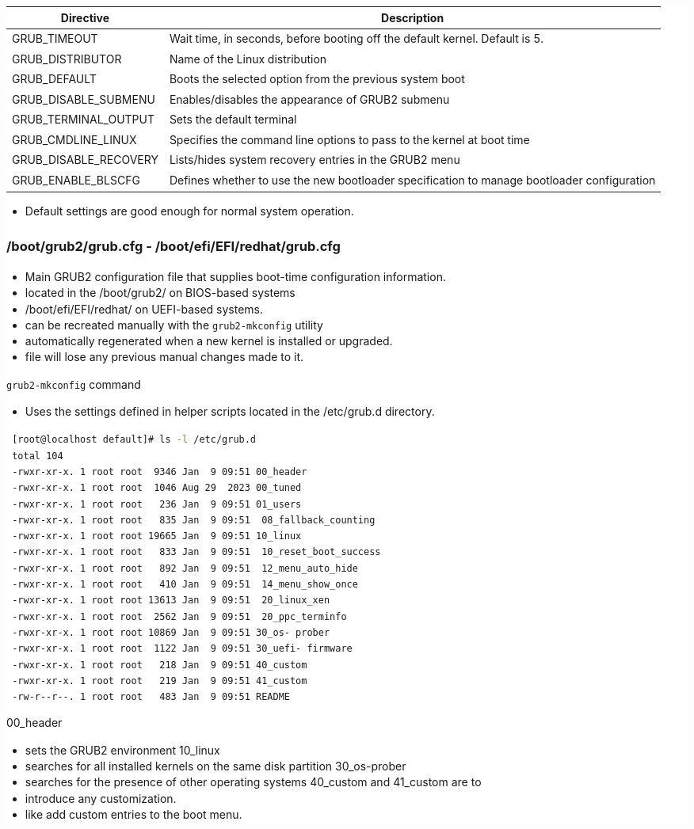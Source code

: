 
| **Directive**         | **Description**                                                                            |
| --------------------- | ------------------------------------------------------------------------------------------ |
| GRUB_TIMEOUT          | Wait time, in seconds, before booting off the default kernel. Default is 5.                |
| GRUB_DISTRIBUTOR      | Name of the Linux distribution                                                             |
| GRUB_DEFAULT          | Boots the selected option from the previous system boot                                    |
| GRUB_DISABLE_SUBMENU  | Enables/disables the appearance of GRUB2 submenu                                           |
| GRUB_TERMINAL_OUTPUT  | Sets the default terminal                                                                  |
| GRUB_CMDLINE_LINUX    | Specifies the command line options to pass to the kernel at boot time                      |
| GRUB_DISABLE_RECOVERY | Lists/hides system recovery entries in the GRUB2 menu                                      |
| GRUB_ENABLE_BLSCFG    | Defines whether to use the new bootloader specification to manage bootloader configuration |

- Default settings are good enough for normal system operation.

### /boot/grub2/grub.cfg - /boot/efi/EFI/redhat/grub.cfg
- Main GRUB2 configuration file that supplies boot-time configuration information. 
- located in the /boot/grub2/ on BIOS-based systems 
- /boot/efi/EFI/redhat/ on UEFI-based systems. 
- can be recreated manually with the `grub2-mkconfig` utility
- automatically regenerated when a new kernel is installed or upgraded. 
- file will lose any previous manual changes made to it.

`grub2-mkconfig` command
- Uses the settings defined in helper scripts located in the /etc/grub.d directory. 

```bash
 [root@localhost default]# ls -l /etc/grub.d
 total 104
 -rwxr-xr-x. 1 root root  9346 Jan  9 09:51 00_header
 -rwxr-xr-x. 1 root root  1046 Aug 29  2023 00_tuned
 -rwxr-xr-x. 1 root root   236 Jan  9 09:51 01_users
 -rwxr-xr-x. 1 root root   835 Jan  9 09:51  08_fallback_counting
 -rwxr-xr-x. 1 root root 19665 Jan  9 09:51 10_linux
 -rwxr-xr-x. 1 root root   833 Jan  9 09:51  10_reset_boot_success
 -rwxr-xr-x. 1 root root   892 Jan  9 09:51  12_menu_auto_hide
 -rwxr-xr-x. 1 root root   410 Jan  9 09:51  14_menu_show_once
 -rwxr-xr-x. 1 root root 13613 Jan  9 09:51  20_linux_xen
 -rwxr-xr-x. 1 root root  2562 Jan  9 09:51  20_ppc_terminfo
 -rwxr-xr-x. 1 root root 10869 Jan  9 09:51 30_os- prober
 -rwxr-xr-x. 1 root root  1122 Jan  9 09:51 30_uefi- firmware
 -rwxr-xr-x. 1 root root   218 Jan  9 09:51 40_custom
 -rwxr-xr-x. 1 root root   219 Jan  9 09:51 41_custom
 -rw-r--r--. 1 root root   483 Jan  9 09:51 README

```

00_header
- sets the GRUB2 environment
10_linux
- searches for all installed kernels on the same disk partition 
30_os-prober
- searches for the presence of other operating systems
40_custom and 41_custom are to 
- introduce any customization. 
- like add custom entries to the boot menu.
